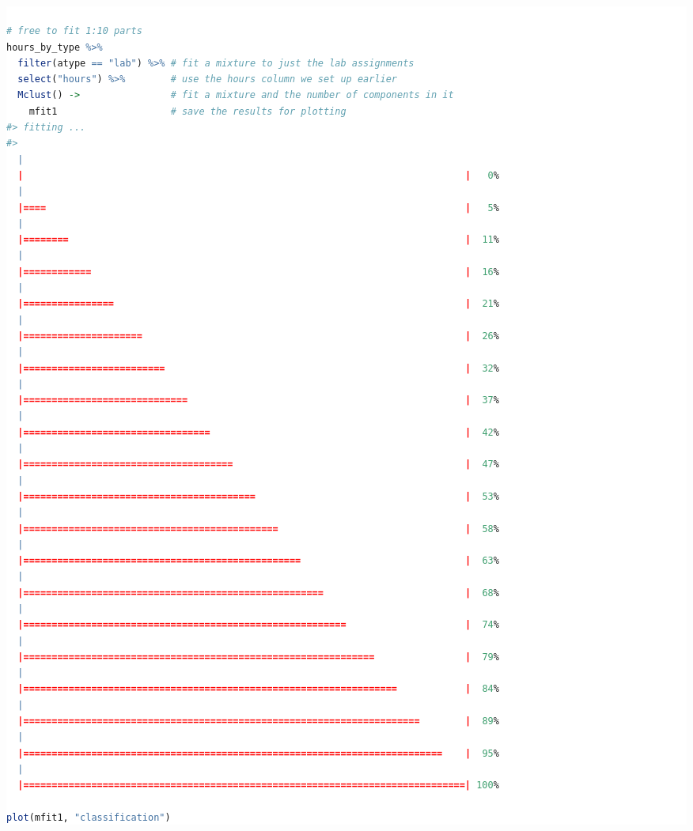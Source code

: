 ```r

# free to fit 1:10 parts
hours_by_type %>% 
  filter(atype == "lab") %>% # fit a mixture to just the lab assignments 
  select("hours") %>%        # use the hours column we set up earlier 
  Mclust() ->                # fit a mixture and the number of components in it 
    mfit1                    # save the results for plotting
#> fitting ...
#> 
  |                                                                                    
  |                                                                              |   0%
  |                                                                                    
  |====                                                                          |   5%
  |                                                                                    
  |========                                                                      |  11%
  |                                                                                    
  |============                                                                  |  16%
  |                                                                                    
  |================                                                              |  21%
  |                                                                                    
  |=====================                                                         |  26%
  |                                                                                    
  |=========================                                                     |  32%
  |                                                                                    
  |=============================                                                 |  37%
  |                                                                                    
  |=================================                                             |  42%
  |                                                                                    
  |=====================================                                         |  47%
  |                                                                                    
  |=========================================                                     |  53%
  |                                                                                    
  |=============================================                                 |  58%
  |                                                                                    
  |=================================================                             |  63%
  |                                                                                    
  |=====================================================                         |  68%
  |                                                                                    
  |=========================================================                     |  74%
  |                                                                                    
  |==============================================================                |  79%
  |                                                                                    
  |==================================================================            |  84%
  |                                                                                    
  |======================================================================        |  89%
  |                                                                                    
  |==========================================================================    |  95%
  |                                                                                    
  |==============================================================================| 100%

plot(mfit1, "classification") 
```
